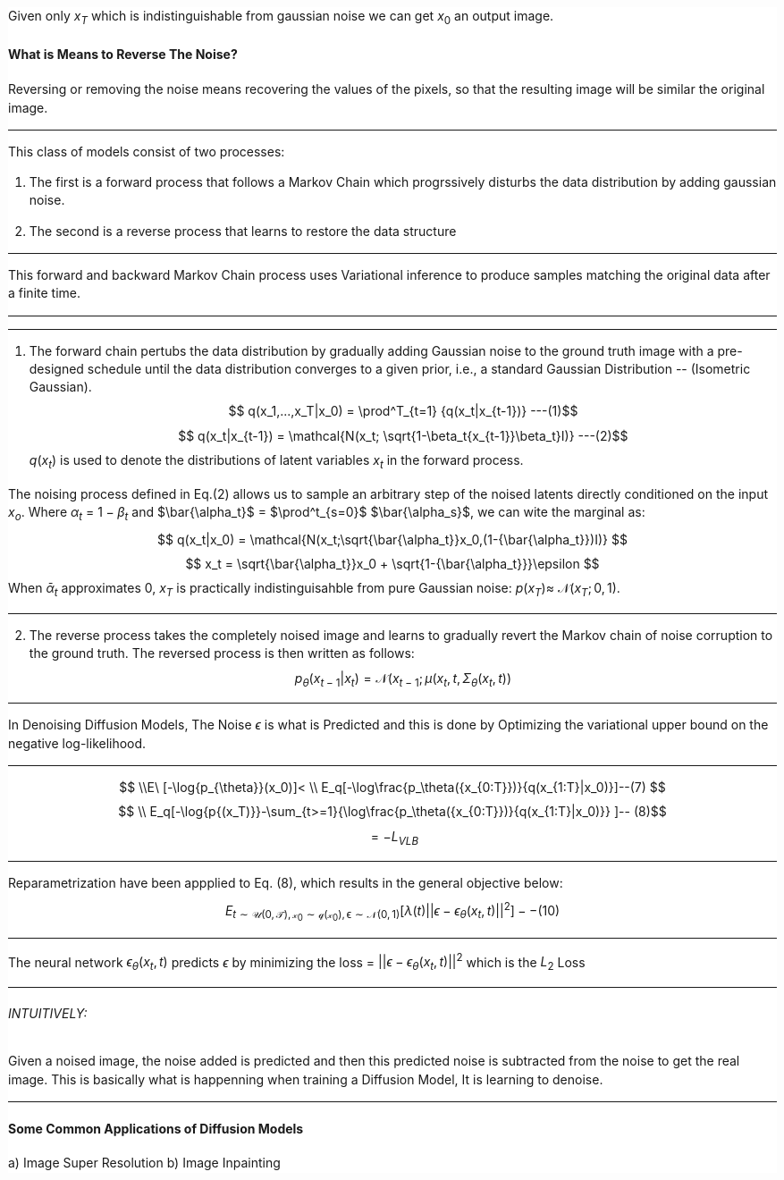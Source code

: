 Given only $x_T$ which is indistinguishable from gaussian noise we can get $x_0$ an output image. 

#### What is Means to Reverse The Noise?
Reversing or removing the noise means recovering the values of the pixels, so that the resulting image will be similar the original image.


___
This class of models consist of two processes:
1. The first is a forward process that follows a Markov Chain which progrssively disturbs the data distribution by adding gaussian noise.

2. The second is a reverse process that learns to restore the data structure

___
This forward and backward Markov Chain process uses Variational inference to produce samples matching the original data after a finite time. 
___

___
1. The forward chain pertubs the data distribution by gradually adding Gaussian noise to the ground truth image with a pre-designed schedule until the data distribution converges to a given prior, i.e., a standard Gaussian Distribution -- (Isometric Gaussian).
$$ q(x_1,...,x_T|x_0) = \prod^T_{t=1}   {q(x_t|x_{t-1})} ---(1)$$
$$ q(x_t|x_{t-1}) = \mathcal{N(x_t; \sqrt{1-\beta_t{x_{t-1}}\beta_t}I)}   ---(2)$$ 
$q(x_t)$ is used to denote the distributions of latent variables $x_t$ in the forward process.

The noising process defined in Eq.(2) allows us to sample an arbitrary step of the noised latents directly conditioned on the input $x_o$.
	Where $\alpha_t$ = $1-\beta_t$ and $\bar{\alpha_t}$ = $\prod^t_{s=0}$ $\bar{\alpha_s}$, we can wite the marginal as:
	$$ q(x_t|x_0) = \mathcal{N(x_t;\sqrt{\bar{\alpha_t}}x_0,(1-{\bar{\alpha_t}})I)} $$
$$ x_t = \sqrt{\bar{\alpha_t}}x_0 + \sqrt{1-{\bar{\alpha_t}}}\epsilon $$
When $\bar{\alpha}_t$ approximates 0, $x_T$ is practically indistinguisahble from pure Gaussian noise: $p(x_T)\approx$ $\mathcal{N}(x_T;0,1)$.
___
2. The reverse process takes the completely noised image and learns to gradually revert the Markov chain of noise corruption to the ground truth. The reversed process is then written as follows: 
$$ p_\theta({x_{t-1}|x_t}) = \mathcal{N}(x_{t-1};\mu(x_t,t, {\Sigma}_\theta(x_t,t)) $$
___
In Denoising Diffusion Models,  The Noise $\epsilon$ is what is Predicted and this is done by Optimizing the variational upper bound on the negative log-likelihood.
___
$$
\\E\ [-\log{p_{\theta}}(x_0)]< \\ E_q[-\log\frac{p_\theta({x_{0:T}})}{q(x_{1:T}|x_0)}]--(7) $$
$$ \\ E_q[-\log{p{(x_T)}}-\sum_{t>=1}{\log\frac{p_\theta({x_{0:T}})}{q(x_{1:T}|x_0)}} ]-- (8)$$
$$= -L_{VLB}$$
___
Reparametrization have been appplied to Eq. (8), which results in the general objective below:
$$  E_{t\sim{\mathcal{U(0,T),x_0{\sim{q{(x_0),\epsilon\sim{\mathcal{N(0,1)}}}}}}}}[\lambda{(t)}||\epsilon-{\epsilon_\theta}(x_t,t)||^2]   --(10)$$
___
The neural network ${\epsilon_\theta}(x_t,t)$ predicts $\epsilon$ by minimizing the loss = ${||\epsilon-\epsilon_\theta}(x_t,t)||^2$ which is the $L_2$ Loss 
___
###### INTUITIVELY: 
Given a noised image, the noise added is predicted and then this predicted noise is subtracted from the noise to get the real image. This is basically what is happenning when training a Diffusion Model, It is learning to denoise.
___
#### Some Common Applications of  Diffusion Models
a) Image Super Resolution
b) Image Inpainting